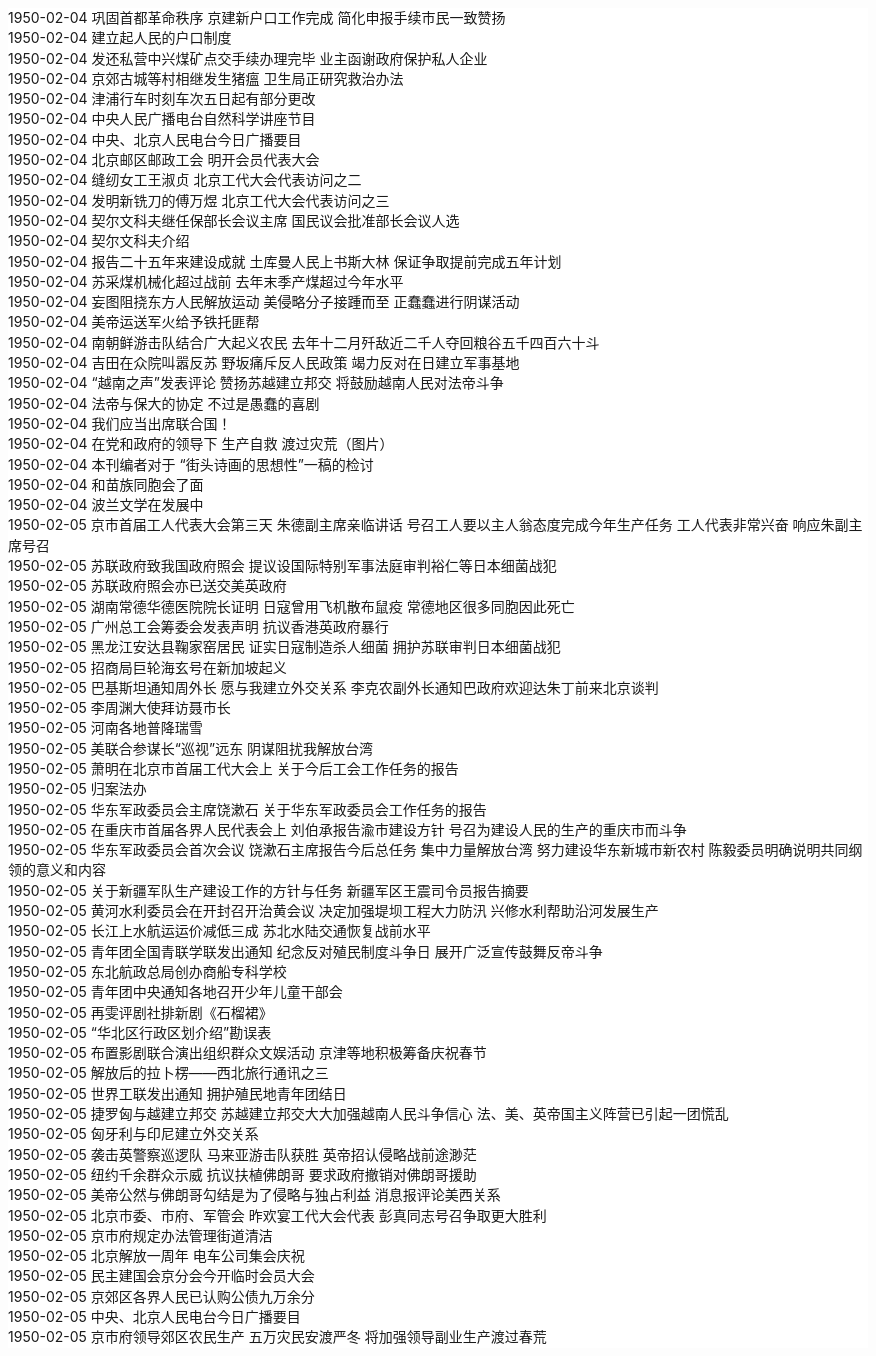 1950-02-04 巩固首都革命秩序  京建新户口工作完成  简化申报手续市民一致赞扬  
1950-02-04 建立起人民的户口制度  
1950-02-04 发还私营中兴煤矿点交手续办理完毕  业主函谢政府保护私人企业  
1950-02-04 京郊古城等村相继发生猪瘟  卫生局正研究救治办法  
1950-02-04 津浦行车时刻车次五日起有部分更改  
1950-02-04 中央人民广播电台自然科学讲座节目  
1950-02-04 中央、北京人民电台今日广播要目  
1950-02-04 北京邮区邮政工会  明开会员代表大会  
1950-02-04 缝纫女工王淑贞  北京工代大会代表访问之二  
1950-02-04 发明新铣刀的傅万煜  北京工代大会代表访问之三  
1950-02-04 契尔文科夫继任保部长会议主席  国民议会批准部长会议人选  
1950-02-04 契尔文科夫介绍  
1950-02-04 报告二十五年来建设成就  土库曼人民上书斯大林  保证争取提前完成五年计划  
1950-02-04 苏采煤机械化超过战前  去年末季产煤超过今年水平  
1950-02-04 妄图阻挠东方人民解放运动  美侵略分子接踵而至  正蠢蠢进行阴谋活动  
1950-02-04 美帝运送军火给予铁托匪帮  
1950-02-04 南朝鲜游击队结合广大起义农民  去年十二月歼敌近二千人夺回粮谷五千四百六十斗  
1950-02-04 吉田在众院叫嚣反苏  野坂痛斥反人民政策  竭力反对在日建立军事基地  
1950-02-04 “越南之声”发表评论  赞扬苏越建立邦交  将鼓励越南人民对法帝斗争  
1950-02-04 法帝与保大的协定  不过是愚蠢的喜剧  
1950-02-04 我们应当出席联合国！  
1950-02-04 在党和政府的领导下  生产自救  渡过灾荒（图片）  
1950-02-04 本刊编者对于  “街头诗画的思想性”一稿的检讨  
1950-02-04 和苗族同胞会了面  
1950-02-04 波兰文学在发展中  
1950-02-05 京市首届工人代表大会第三天  朱德副主席亲临讲话  号召工人要以主人翁态度完成今年生产任务  工人代表非常兴奋  响应朱副主席号召  
1950-02-05 苏联政府致我国政府照会  提议设国际特别军事法庭审判裕仁等日本细菌战犯  
1950-02-05 苏联政府照会亦已送交美英政府  
1950-02-05 湖南常德华德医院院长证明  日寇曾用飞机散布鼠疫  常德地区很多同胞因此死亡  
1950-02-05 广州总工会筹委会发表声明  抗议香港英政府暴行  
1950-02-05 黑龙江安达县鞠家窑居民  证实日寇制造杀人细菌  拥护苏联审判日本细菌战犯  
1950-02-05 招商局巨轮海玄号在新加坡起义  
1950-02-05 巴基斯坦通知周外长  愿与我建立外交关系  李克农副外长通知巴政府欢迎达朱丁前来北京谈判  
1950-02-05 李周渊大使拜访聂市长  
1950-02-05 河南各地普降瑞雪  
1950-02-05 美联合参谋长“巡视”远东  阴谋阻扰我解放台湾  
1950-02-05 萧明在北京市首届工代大会上  关于今后工会工作任务的报告  
1950-02-05 归案法办  
1950-02-05 华东军政委员会主席饶漱石  关于华东军政委员会工作任务的报告  
1950-02-05 在重庆市首届各界人民代表会上  刘伯承报告渝市建设方针  号召为建设人民的生产的重庆市而斗争  
1950-02-05 华东军政委员会首次会议  饶漱石主席报告今后总任务  集中力量解放台湾  努力建设华东新城市新农村  陈毅委员明确说明共同纲领的意义和内容  
1950-02-05 关于新疆军队生产建设工作的方针与任务  新疆军区王震司令员报告摘要  
1950-02-05 黄河水利委员会在开封召开治黄会议  决定加强堤坝工程大力防汛  兴修水利帮助沿河发展生产  
1950-02-05 长江上水航运运价减低三成  苏北水陆交通恢复战前水平  
1950-02-05 青年团全国青联学联发出通知  纪念反对殖民制度斗争日  展开广泛宣传鼓舞反帝斗争  
1950-02-05 东北航政总局创办商船专科学校  
1950-02-05 青年团中央通知各地召开少年儿童干部会  
1950-02-05 再雯评剧社排新剧《石榴裙》  
1950-02-05 “华北区行政区划介绍”勘误表  
1950-02-05 布置影剧联合演出组织群众文娱活动  京津等地积极筹备庆祝春节  
1950-02-05 解放后的拉卜楞——西北旅行通讯之三  
1950-02-05 世界工联发出通知  拥护殖民地青年团结日  
1950-02-05 捷罗匈与越建立邦交  苏越建立邦交大大加强越南人民斗争信心  法、美、英帝国主义阵营已引起一团慌乱  
1950-02-05 匈牙利与印尼建立外交关系  
1950-02-05 袭击英警察巡逻队  马来亚游击队获胜  英帝招认侵略战前途渺茫  
1950-02-05 纽约千余群众示威  抗议扶植佛朗哥  要求政府撤销对佛朗哥援助  
1950-02-05 美帝公然与佛朗哥勾结是为了侵略与独占利益  消息报评论美西关系  
1950-02-05 北京市委、市府、军管会  昨欢宴工代大会代表  彭真同志号召争取更大胜利  
1950-02-05 京市府规定办法管理街道清洁  
1950-02-05 北京解放一周年  电车公司集会庆祝  
1950-02-05 民主建国会京分会今开临时会员大会  
1950-02-05 京郊区各界人民已认购公债九万余分  
1950-02-05 中央、北京人民电台今日广播要目  
1950-02-05 京市府领导郊区农民生产  五万灾民安渡严冬  将加强领导副业生产渡过春荒  